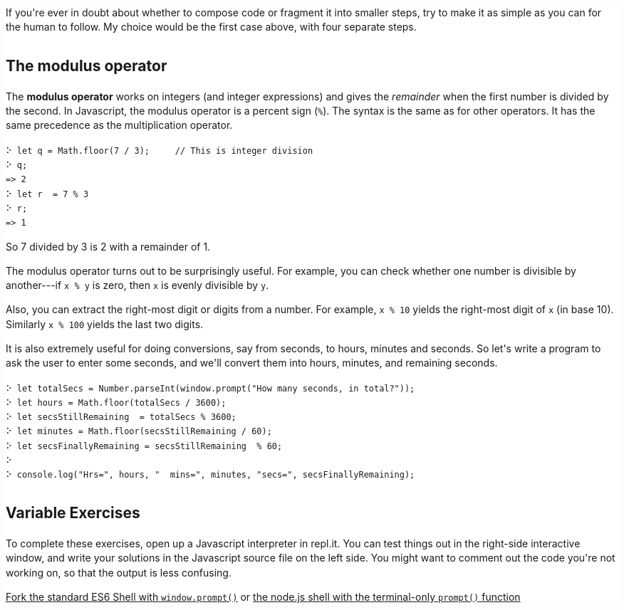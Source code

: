 If you're ever in doubt about whether to compose code or fragment it into smaller steps,
try to make it as simple as you can for the human to follow. My choice would
be the first case above, with four separate steps.  

The modulus operator
--------------------

The **modulus operator** works on integers (and integer expressions) and gives
the _remainder_ when the first number is divided by the second. In Javascript, the
modulus operator is a percent sign (``%``). The syntax is the same as for other
operators. It has the same precedence as the multiplication operator.


~~~~~~~~~~~~~~~~~~~~~~~~~~~~{.javascript}
⠕ let q = Math.floor(7 / 3);     // This is integer division
⠕ q;
=> 2
⠕ let r  = 7 % 3
⠕ r;
=> 1
~~~~~~~~~~~~~~~~~~~~~~~~~~~~
So 7 divided by 3 is 2 with a remainder of 1.

The modulus operator turns out to be surprisingly useful. For example, you can
check whether one number is divisible by another---if ``x % y`` is zero, then
``x`` is evenly divisible by ``y``.

Also, you can extract the right-most digit or digits from a number.  For
example, ``x % 10`` yields the right-most digit of ``x`` (in base 10).
Similarly ``x % 100`` yields the last two digits.

It is also extremely useful for doing conversions, say from seconds,
to hours, minutes and seconds. So let's write a program to ask the user to enter
some seconds, and we'll convert them into hours, minutes, and remaining seconds.


~~~~~~~~~~~~~~~~~~~~~~~~~~~~{.javascript .numberLines}
⠕ let totalSecs = Number.parseInt(window.prompt("How many seconds, in total?"));
⠕ let hours = Math.floor(totalSecs / 3600);
⠕ let secsStillRemaining  = totalSecs % 3600;
⠕ let minutes = Math.floor(secsStillRemaining / 60);
⠕ let secsFinallyRemaining = secsStillRemaining  % 60;
⠕
⠕ console.log("Hrs=", hours, "  mins=", minutes, "secs=", secsFinallyRemaining);
~~~~~~~~~~~~~~~~~~~~~~~~~~~~

Variable Exercises
------------------

To complete these exercises, open up a Javascript interpreter in repl.it.
You can test things out in the right-side interactive window, and write your
solutions in the Javascript source file on the left side. You might want to
comment out the code you're not working on, so that the output is less confusing.

[Fork the standard ES6 Shell with `window.prompt()`](https://repl.it/@mcuringa/ES6-shell)
or [the node.js shell with the terminal-only `prompt()` function](https://repl.it/@mcuringa/prompt)
